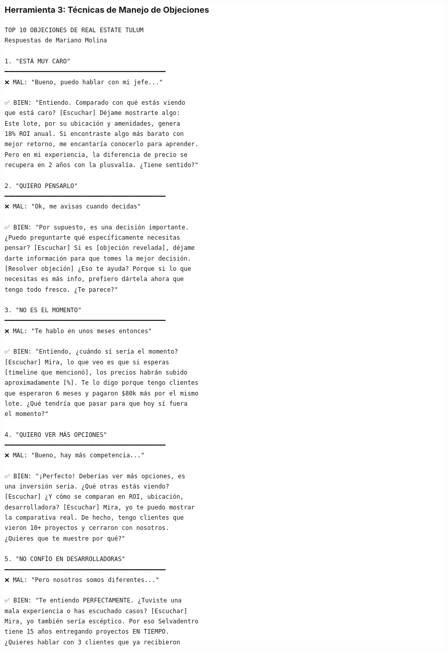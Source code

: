 ### Herramienta 3: Técnicas de Manejo de Objeciones

```
TOP 10 OBJECIONES DE REAL ESTATE TULUM
Respuestas de Mariano Molina

1. "ESTÁ MUY CARO"
━━━━━━━━━━━━━━━━━━━━━━━━━━━━━━━━━━━━━━━━━━━━
❌ MAL: "Bueno, puedo hablar con mi jefe..."

✅ BIEN: "Entiendo. Comparado con qué estás viendo
que está caro? [Escuchar] Déjame mostrarte algo:
Este lote, por su ubicación y amenidades, genera
18% ROI anual. Si encontraste algo más barato con
mejor retorno, me encantaría conocerlo para aprender.
Pero en mi experiencia, la diferencia de precio se
recupera en 2 años con la plusvalía. ¿Tiene sentido?"

2. "QUIERO PENSARLO"
━━━━━━━━━━━━━━━━━━━━━━━━━━━━━━━━━━━━━━━━━━━━
❌ MAL: "Ok, me avisas cuando decidas"

✅ BIEN: "Por supuesto, es una decisión importante.
¿Puedo preguntarte qué específicamente necesitas
pensar? [Escuchar] Si es [objeción revelada], déjame
darte información para que tomes la mejor decisión.
[Resolver objeción] ¿Eso te ayuda? Porque si lo que
necesitas es más info, prefiero dártela ahora que
tengo todo fresco. ¿Te parece?"

3. "NO ES EL MOMENTO"
━━━━━━━━━━━━━━━━━━━━━━━━━━━━━━━━━━━━━━━━━━━━
❌ MAL: "Te hablo en unos meses entonces"

✅ BIEN: "Entiendo, ¿cuándo sí sería el momento?
[Escuchar] Mira, lo que veo es que si esperas
[timeline que mencionó], los precios habrán subido
aproximadamente [%]. Te lo digo porque tengo clientes
que esperaron 6 meses y pagaron $80k más por el mismo
lote. ¿Qué tendría que pasar para que hoy sí fuera
el momento?"

4. "QUIERO VER MÁS OPCIONES"
━━━━━━━━━━━━━━━━━━━━━━━━━━━━━━━━━━━━━━━━━━━━
❌ MAL: "Bueno, hay más competencia..."

✅ BIEN: "¡Perfecto! Deberías ver más opciones, es
una inversión seria. ¿Qué otras estás viendo?
[Escuchar] ¿Y cómo se comparan en ROI, ubicación,
desarrolladora? [Escuchar] Mira, yo te puedo mostrar
la comparativa real. De hecho, tengo clientes que
vieron 10+ proyectos y cerraron con nosotros.
¿Quieres que te muestre por qué?"

5. "NO CONFÍO EN DESARROLLADORAS"
━━━━━━━━━━━━━━━━━━━━━━━━━━━━━━━━━━━━━━━━━━━━
❌ MAL: "Pero nosotros somos diferentes..."

✅ BIEN: "Te entiendo PERFECTAMENTE. ¿Tuviste una
mala experiencia o has escuchado casos? [Escuchar]
Mira, yo también sería escéptico. Por eso Selvadentro
tiene 15 años entregando proyectos EN TIEMPO.
¿Quieres hablar con 3 clientes que ya recibieron
```